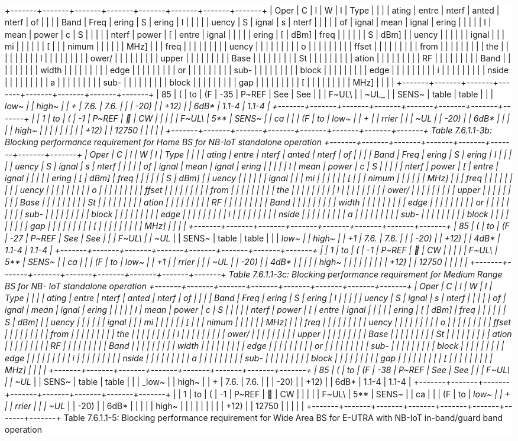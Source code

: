 +-------+-------+-------+-------+-------+-------+-------+-------+ | Oper | C | I | W | I | Type | | | | ating | entre | nterf | anted | nterf | of | | | | Band | Freq | ering | S | ering | I | | | | | uency | S | ignal | s | nterf | | | | | of | ignal | mean | ignal | ering | | | | | I | mean | power | c | S | | | | | nterf | power | [ | entre | ignal | | | | | ering | [ | dBm] | freq | | | | | | S | dBm] | | uency | | | | | | ignal | | | mi | | | | | | [ | | | nimum | | | | | | MHz] | | | freq | | | | | | | | | uency | | | | | | | | | o | | | | | | | | | ffset | | | | | | | | | from | | | | | | | | | the | | | | | | | | | l | | | | | | | | | ower/ | | | | | | | | | upper | | | | | | | | | Base | | | | | | | | | St | | | | | | | | | ation | | | | | | | | | RF | | | | | | | | | Band | | | | | | | | | width | | | | | | | | | edge | | | | | | | | | or | | | | | | | | | sub- | | | | | | | | | block | | | | | | | | | edge | | | | | | | | | i | | | | | | | | | nside | | | | | | | | | a | | | | | | | | | sub- | | | | | | | | | block | | | | | | | | | gap | | | | | | | | | [ | | | | | | | | | MHz] | | | | +-------+-------+-------+-------+-------+-------+-------+-------+ | 85 | ( | to | (F | -35 | P~REF | See | See | | | F~UL\ | | ~UL_ | | SENS~ | table | table | | | _low~ | | high~ | | + | 7.6. | 7.6. | | | -20) | | +12) | | 6dB* | 1.1-4 | 1.1-4 | +-------+-------+-------+-------+-------+-------+-------+-------+ | | 1 | to | ( | -1 | P~REF |  | CW | | | | | F~UL\ | 5** | SENS~ | | ca | | | (F | to | _low~ | | + | | rrier | | | ~UL_ | | -20) | | 6dB* | | | | | high~ | | | | | | | | | +12) | | 12750 | | | | | +-------+-------+-------+-------+-------+-------+-------+-------+
Table 7.6.1.1-3b: Blocking performance requirement for Home BS for NB-IoT
standalone operation
+-------+-------+-------+-------+-------+-------+-------+-------+ | Oper | C | I | W | I | Type | | | | ating | entre | nterf | anted | nterf | of | | | | Band | Freq | ering | S | ering | I | | | | | uency | S | ignal | s | nterf | | | | | of | ignal | mean | ignal | ering | | | | | I | mean | power | c | S | | | | | nterf | power | [ | entre | ignal | | | | | ering | [ | dBm] | freq | | | | | | S | dBm] | | uency | | | | | | ignal | | | mi | | | | | | [ | | | nimum | | | | | | MHz] | | | freq | | | | | | | | | uency | | | | | | | | | o | | | | | | | | | ffset | | | | | | | | | from | | | | | | | | | the | | | | | | | | | l | | | | | | | | | ower/ | | | | | | | | | upper | | | | | | | | | Base | | | | | | | | | St | | | | | | | | | ation | | | | | | | | | RF | | | | | | | | | Band | | | | | | | | | width | | | | | | | | | edge | | | | | | | | | or | | | | | | | | | sub- | | | | | | | | | block | | | | | | | | | edge | | | | | | | | | i | | | | | | | | | nside | | | | | | | | | a | | | | | | | | | sub- | | | | | | | | | block | | | | | | | | | gap | | | | | | | | | [ | | | | | | | | | MHz] | | | | +-------+-------+-------+-------+-------+-------+-------+-------+ | 85 | ( | to | (F | -27 | P~REF | See | See | | | F~UL\ | | ~UL_ | | SENS~ | table | table | | | _low~ | | high~ | | +1 | 7.6. | 7.6. | | | -20) | | +12) | | 4dB* | 1.1-4 | 1.1-4 | +-------+-------+-------+-------+-------+-------+-------+-------+ | | 1 | to | ( | -1 | P~REF |  | CW | | | | | F~UL\ | 5** | SENS~ | | ca | | | (F | to | _low~ | | +1 | | rrier | | | ~UL_ | | -20) | | 4dB* | | | | | high~ | | | | | | | | | +12) | | 12750 | | | | | +-------+-------+-------+-------+-------+-------+-------+-------+
Table 7.6.1.1-3c: Blocking performance requirement for Medium Range BS for NB-
IoT standalone operation
+-------+-------+-------+-------+-------+-------+-------+-------+ | Oper | C | I | W | I | Type | | | | ating | entre | nterf | anted | nterf | of | | | | Band | Freq | ering | S | ering | I | | | | | uency | S | ignal | s | nterf | | | | | of | ignal | mean | ignal | ering | | | | | I | mean | power | c | S | | | | | nterf | power | [ | entre | ignal | | | | | ering | [ | dBm] | freq | | | | | | S | dBm] | | uency | | | | | | ignal | | | mi | | | | | | [ | | | nimum | | | | | | MHz] | | | freq | | | | | | | | | uency | | | | | | | | | o | | | | | | | | | ffset | | | | | | | | | from | | | | | | | | | the | | | | | | | | | l | | | | | | | | | ower/ | | | | | | | | | upper | | | | | | | | | Base | | | | | | | | | St | | | | | | | | | ation | | | | | | | | | RF | | | | | | | | | Band | | | | | | | | | width | | | | | | | | | edge | | | | | | | | | or | | | | | | | | | sub- | | | | | | | | | block | | | | | | | | | edge | | | | | | | | | i | | | | | | | | | nside | | | | | | | | | a | | | | | | | | | sub- | | | | | | | | | block | | | | | | | | | gap | | | | | | | | | [ | | | | | | | | | MHz] | | | | +-------+-------+-------+-------+-------+-------+-------+-------+ | 85 | ( | to | (F | -38 | P~REF | See | See | | | F~UL\ | | ~UL_ | | SENS~ | table | table | | | _low~ | | high~ | | + | 7.6. | 7.6. | | | -20) | | +12) | | 6dB* | 1.1-4 | 1.1-4 | +-------+-------+-------+-------+-------+-------+-------+-------+ | | 1 | to | ( | -1 | P~REF |  | CW | | | | | F~UL\ | 5** | SENS~ | | ca | | | (F | to | _low~ | | + | | rrier | | | ~UL_ | | -20) | | 6dB* | | | | | high~ | | | | | | | | | +12) | | 12750 | | | | | +-------+-------+-------+-------+-------+-------+-------+-------+
Table 7.6.1.1-5: Blocking performance requirement for Wide Area BS for E-UTRA
with NB-IoT in-band/guard band operation